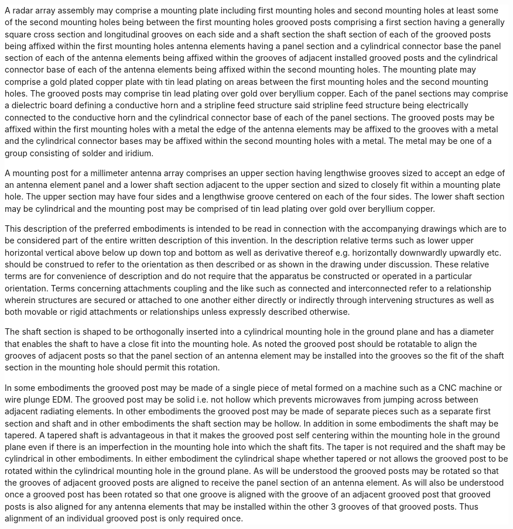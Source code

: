 A radar array assembly may comprise a mounting plate including first mounting holes and second mounting holes at least some of the second mounting holes being between the first mounting holes grooved posts comprising a first section having a generally square cross section and longitudinal grooves on each side and a shaft section the shaft section of each of the grooved posts being affixed within the first mounting holes antenna elements having a panel section and a cylindrical connector base the panel section of each of the antenna elements being affixed within the grooves of adjacent installed grooved posts and the cylindrical connector base of each of the antenna elements being affixed within the second mounting holes. The mounting plate may comprise a gold plated copper plate with tin lead plating on areas between the first mounting holes and the second mounting holes. The grooved posts may comprise tin lead plating over gold over beryllium copper. Each of the panel sections may comprise a dielectric board defining a conductive horn and a stripline feed structure said stripline feed structure being electrically connected to the conductive horn and the cylindrical connector base of each of the panel sections. The grooved posts may be affixed within the first mounting holes with a metal the edge of the antenna elements may be affixed to the grooves with a metal and the cylindrical connector bases may be affixed within the second mounting holes with a metal. The metal may be one of a group consisting of solder and iridium.

A mounting post for a millimeter antenna array comprises an upper section having lengthwise grooves sized to accept an edge of an antenna element panel and a lower shaft section adjacent to the upper section and sized to closely fit within a mounting plate hole. The upper section may have four sides and a lengthwise groove centered on each of the four sides. The lower shaft section may be cylindrical and the mounting post may be comprised of tin lead plating over gold over beryllium copper.

This description of the preferred embodiments is intended to be read in connection with the accompanying drawings which are to be considered part of the entire written description of this invention. In the description relative terms such as lower upper horizontal vertical above below up down top and bottom as well as derivative thereof e.g. horizontally downwardly upwardly etc. should be construed to refer to the orientation as then described or as shown in the drawing under discussion. These relative terms are for convenience of description and do not require that the apparatus be constructed or operated in a particular orientation. Terms concerning attachments coupling and the like such as connected and interconnected refer to a relationship wherein structures are secured or attached to one another either directly or indirectly through intervening structures as well as both movable or rigid attachments or relationships unless expressly described otherwise.

The shaft section is shaped to be orthogonally inserted into a cylindrical mounting hole in the ground plane and has a diameter that enables the shaft to have a close fit into the mounting hole. As noted the grooved post should be rotatable to align the grooves of adjacent posts so that the panel section of an antenna element may be installed into the grooves so the fit of the shaft section in the mounting hole should permit this rotation.

In some embodiments the grooved post may be made of a single piece of metal formed on a machine such as a CNC machine or wire plunge EDM. The grooved post may be solid i.e. not hollow which prevents microwaves from jumping across between adjacent radiating elements. In other embodiments the grooved post may be made of separate pieces such as a separate first section and shaft and in other embodiments the shaft section may be hollow. In addition in some embodiments the shaft may be tapered. A tapered shaft is advantageous in that it makes the grooved post self centering within the mounting hole in the ground plane even if there is an imperfection in the mounting hole into which the shaft fits. The taper is not required and the shaft may be cylindrical in other embodiments. In either embodiment the cylindrical shape whether tapered or not allows the grooved post to be rotated within the cylindrical mounting hole in the ground plane. As will be understood the grooved posts may be rotated so that the grooves of adjacent grooved posts are aligned to receive the panel section of an antenna element. As will also be understood once a grooved post has been rotated so that one groove is aligned with the groove of an adjacent grooved post that grooved posts is also aligned for any antenna elements that may be installed within the other 3 grooves of that grooved posts. Thus alignment of an individual grooved post is only required once.

